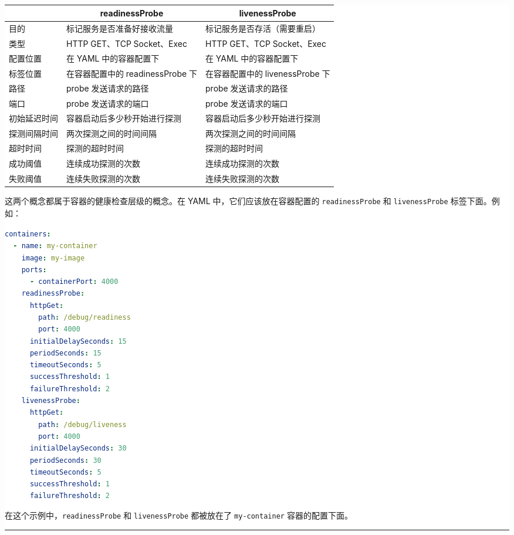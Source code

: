 |          | readinessProbe | livenessProbe |
|----------|----------------|---------------|
| 目的     | 标记服务是否准备好接收流量 | 标记服务是否存活（需要重启） |
| 类型     | HTTP GET、TCP Socket、Exec | HTTP GET、TCP Socket、Exec |
| 配置位置 | 在 YAML 中的容器配置下 | 在 YAML 中的容器配置下 |
| 标签位置 | 在容器配置中的 readinessProbe 下 | 在容器配置中的 livenessProbe 下 |
| 路径     | probe 发送请求的路径 | probe 发送请求的路径 |
| 端口     | probe 发送请求的端口 | probe 发送请求的端口 |
| 初始延迟时间 | 容器启动后多少秒开始进行探测 | 容器启动后多少秒开始进行探测 |
| 探测间隔时间 | 两次探测之间的时间间隔 | 两次探测之间的时间间隔 |
| 超时时间 | 探测的超时时间 | 探测的超时时间 |
| 成功阈值 | 连续成功探测的次数 | 连续成功探测的次数 |
| 失败阈值 | 连续失败探测的次数 | 连续失败探测的次数 |

这两个概念都属于容器的健康检查层级的概念。在 YAML 中，它们应该放在容器配置的 `readinessProbe` 和 `livenessProbe` 标签下面。例如：

```yaml
containers:
  - name: my-container
    image: my-image
    ports:
      - containerPort: 4000
    readinessProbe:
      httpGet:
        path: /debug/readiness
        port: 4000
      initialDelaySeconds: 15
      periodSeconds: 15
      timeoutSeconds: 5
      successThreshold: 1
      failureThreshold: 2
    livenessProbe:
      httpGet:
        path: /debug/liveness
        port: 4000
      initialDelaySeconds: 30
      periodSeconds: 30
      timeoutSeconds: 5
      successThreshold: 1
      failureThreshold: 2
```

在这个示例中，`readinessProbe` 和 `livenessProbe` 都被放在了 `my-container` 容器的配置下面。

--------------------
